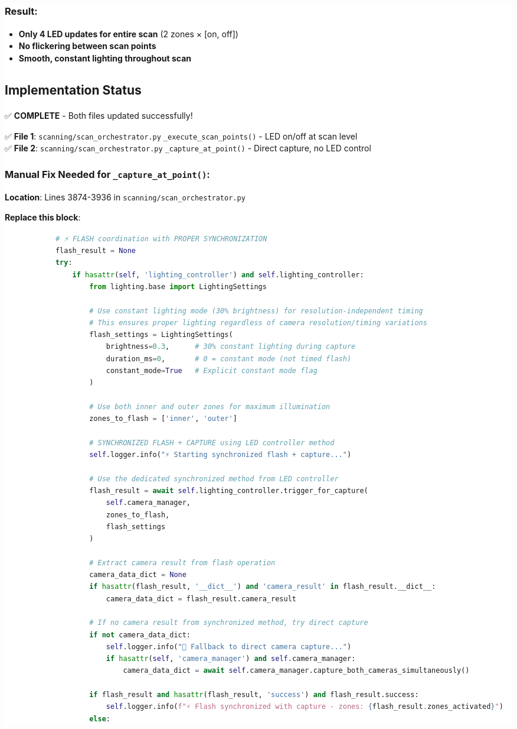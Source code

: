 ### Result:
- **Only 4 LED updates for entire scan** (2 zones × [on, off])
- **No flickering between scan points**
- **Smooth, constant lighting throughout scan**

## Implementation Status

✅ **COMPLETE** - Both files updated successfully!

✅ **File 1**: `scanning/scan_orchestrator.py` `_execute_scan_points()` - LED on/off at scan level  
✅ **File 2**: `scanning/scan_orchestrator.py` `_capture_at_point()` - Direct capture, no LED control

### Manual Fix Needed for `_capture_at_point()`:

**Location**: Lines 3874-3936 in `scanning/scan_orchestrator.py`

**Replace this block**:
```python
            # ⚡ FLASH coordination with PROPER SYNCHRONIZATION
            flash_result = None
            try:
                if hasattr(self, 'lighting_controller') and self.lighting_controller:
                    from lighting.base import LightingSettings
                    
                    # Use constant lighting mode (30% brightness) for resolution-independent timing
                    # This ensures proper lighting regardless of camera resolution/timing variations
                    flash_settings = LightingSettings(
                        brightness=0.3,      # 30% constant lighting during capture
                        duration_ms=0,       # 0 = constant mode (not timed flash)
                        constant_mode=True   # Explicit constant mode flag
                    )
                    
                    # Use both inner and outer zones for maximum illumination
                    zones_to_flash = ['inner', 'outer']
                    
                    # SYNCHRONIZED FLASH + CAPTURE using LED controller method
                    self.logger.info("⚡ Starting synchronized flash + capture...")
                    
                    # Use the dedicated synchronized method from LED controller
                    flash_result = await self.lighting_controller.trigger_for_capture(
                        self.camera_manager,
                        zones_to_flash,
                        flash_settings
                    )
                    
                    # Extract camera result from flash operation
                    camera_data_dict = None
                    if hasattr(flash_result, '__dict__') and 'camera_result' in flash_result.__dict__:
                        camera_data_dict = flash_result.camera_result
                    
                    # If no camera result from synchronized method, try direct capture
                    if not camera_data_dict:
                        self.logger.info("📸 Fallback to direct camera capture...")
                        if hasattr(self, 'camera_manager') and self.camera_manager:
                            camera_data_dict = await self.camera_manager.capture_both_cameras_simultaneously()
                    
                    if flash_result and hasattr(flash_result, 'success') and flash_result.success:
                        self.logger.info(f"⚡ Flash synchronized with capture - zones: {flash_result.zones_activated}")
                    else:
```